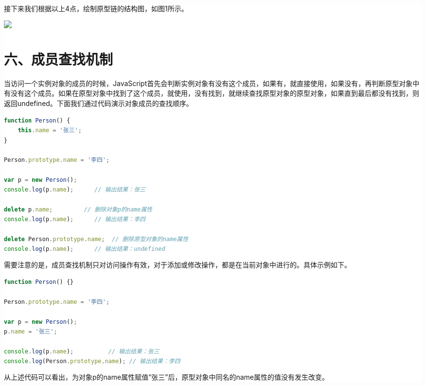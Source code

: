 接下来我们根据以上4点，绘制原型链的结构图，如图1所示。

![](/AllFiles/JS/JavaScript对象/JavaScript原型对象（黑马）/images/003.gif)



# 六、成员查找机制

当访问一个实例对象的成员的时候，JavaScript首先会判断实例对象有没有这个成员，如果有，就直接使用，如果没有，再判断原型对象中有没有这个成员。如果在原型对象中找到了这个成员，就使用，没有找到，就继续查找原型对象的原型对象，如果直到最后都没有找到，则返回undefined。下面我们通过代码演示对象成员的查找顺序。

```javascript
function Person() {
	this.name = '张三';
}

Person.prototype.name = '李四';

var p = new Person();
console.log(p.name);      // 输出结果：张三

delete p.name;         // 删除对象p的name属性
console.log(p.name);      // 输出结果：李四

delete Person.prototype.name;  // 删除原型对象的name属性
console.log(p.name);      // 输出结果：undefined
```

需要注意的是，成员查找机制只对访问操作有效，对于添加或修改操作，都是在当前对象中进行的。具体示例如下。

```javascript
function Person() {}

Person.prototype.name = '李四';

var p = new Person();
p.name = '张三';

console.log(p.name);          // 输出结果：张三
console.log(Person.prototype.name); // 输出结果：李四
```

从上述代码可以看出，为对象p的name属性赋值“张三”后，原型对象中同名的name属性的值没有发生改变。











